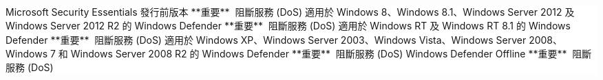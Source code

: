 </td>
</tr>
<tr>
<td style="border:1px solid black;">
Microsoft Security Essentials 發行前版本

</td>
<td style="border:1px solid black;">
**重要**   
阻斷服務 (DoS)

</td>
</tr>
<tr>
<td style="border:1px solid black;">
適用於 Windows 8、Windows 8.1、Windows Server 2012 及 Windows Server 2012 R2 的 Windows Defender

</td>
<td style="border:1px solid black;">
**重要**   
阻斷服務 (DoS)

</td>
</tr>
<tr>
<td style="border:1px solid black;">
適用於 Windows RT 及 Windows RT 8.1 的 Windows Defender

</td>
<td style="border:1px solid black;">
**重要**   
阻斷服務 (DoS)

</td>
</tr>
<tr>
<td style="border:1px solid black;">
適用於 Windows XP、Windows Server 2003、Windows Vista、Windows Server 2008、Windows 7 和 Windows Server 2008 R2 的 Windows Defender

</td>
<td style="border:1px solid black;">
**重要**   
阻斷服務 (DoS)

</td>
</tr>
<tr>
<td style="border:1px solid black;">
Windows Defender Offline

</td>
<td style="border:1px solid black;">
**重要**   
阻斷服務 (DoS)

